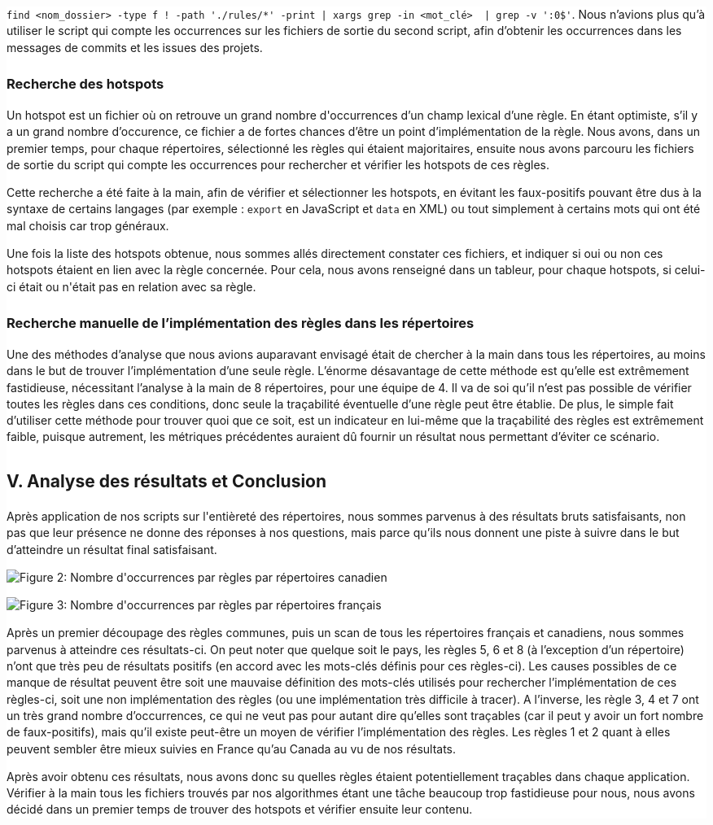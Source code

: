 ```find <nom_dossier> -type f ! -path './rules/*' -print | xargs grep -in <mot_clé>  | grep -v ':0$'```.
Nous n’avions plus qu’à utiliser le script qui compte les occurrences sur les fichiers de sortie du second script, afin d’obtenir les occurrences dans les messages de commits et les issues des projets.

### Recherche des hotspots

Un hotspot est un fichier où on retrouve un grand nombre d'occurrences d’un champ lexical d’une règle. En étant optimiste, s’il y a un grand nombre d’occurence, ce fichier a de fortes chances d’être un point d’implémentation de la règle.
Nous avons, dans un premier temps, pour chaque répertoires, sélectionné les règles qui étaient majoritaires, ensuite nous avons parcouru les fichiers de sortie du script qui compte les occurrences pour rechercher et vérifier les hotspots de ces règles. 

Cette recherche a été faite à la main, afin de vérifier et sélectionner les hotspots, en évitant les faux-positifs pouvant être dus à la syntaxe de certains langages (par exemple : `export` en JavaScript et `data` en XML) ou tout simplement à certains mots qui ont été mal choisis car trop généraux.

Une fois la liste des hotspots obtenue, nous sommes allés directement constater ces fichiers, et indiquer si oui ou non ces hotspots étaient en lien avec la règle concernée.
Pour cela, nous avons renseigné dans un tableur, pour chaque hotspots, si celui-ci était ou n'était pas en relation avec sa règle.

### Recherche manuelle de l’implémentation des règles dans les répertoires

Une des méthodes d’analyse que nous avions auparavant envisagé était de chercher à la main dans tous les répertoires, au moins dans le but de trouver l’implémentation d’une seule règle. L’énorme désavantage de cette méthode est qu’elle est extrêmement fastidieuse, nécessitant l’analyse à la main de 8 répertoires, pour une équipe de 4. Il va de soi qu’il n’est pas possible de vérifier toutes les règles dans ces conditions, donc seule la traçabilité éventuelle d’une règle peut être établie. De plus, le simple fait d’utiliser cette méthode pour trouver quoi que ce soit, est un indicateur en lui-même que la traçabilité des règles est extrêmement faible, puisque autrement, les métriques précédentes auraient dû fournir un résultat nous permettant d’éviter ce scénario.
## V. Analyse des résultats et Conclusion

Après application de nos scripts sur l'entièreté des répertoires, nous sommes parvenus à des résultats bruts satisfaisants, non pas que leur présence ne donne des réponses à nos questions, mais parce qu’ils nous donnent une piste à suivre dans le but d’atteindre un résultat final satisfaisant.


![Figure 2: Nombre d'occurrences par règles par répertoires canadien](../assets/ImpactOfRulesInCodeAndArchitecture/canada_occurence.png)


![Figure 3: Nombre d'occurrences par règles par répertoires français](../assets/ImpactOfRulesInCodeAndArchitecture/france_occurence.png)

Après un premier découpage des règles communes, puis un scan de tous les répertoires français et canadiens, nous sommes parvenus à atteindre ces résultats-ci. 
On peut noter que quelque soit le pays, les règles 5, 6 et 8 (à l’exception d’un répertoire) n’ont que très peu de résultats positifs (en accord avec les mots-clés définis pour ces règles-ci). Les causes possibles de ce manque de résultat peuvent être soit une mauvaise définition des mots-clés utilisés pour rechercher l’implémentation de ces règles-ci, soit une non implémentation des règles (ou une implémentation très difficile à tracer). A l’inverse, les règle 3, 4 et 7 ont un très grand nombre d’occurrences, ce qui ne veut pas pour autant dire qu’elles sont traçables (car il peut y avoir un fort nombre de faux-positifs), mais qu’il existe peut-être un moyen de vérifier l’implémentation des règles. Les règles 1 et 2 quant à elles peuvent sembler être mieux suivies en France qu’au Canada au vu de nos résultats.

Après avoir obtenu ces résultats, nous avons donc su quelles règles étaient potentiellement traçables dans chaque application. Vérifier à la main tous les fichiers trouvés par nos algorithmes étant une tâche beaucoup trop fastidieuse pour nous, nous avons décidé 
dans un premier temps de trouver des hotspots et vérifier ensuite leur contenu.

```